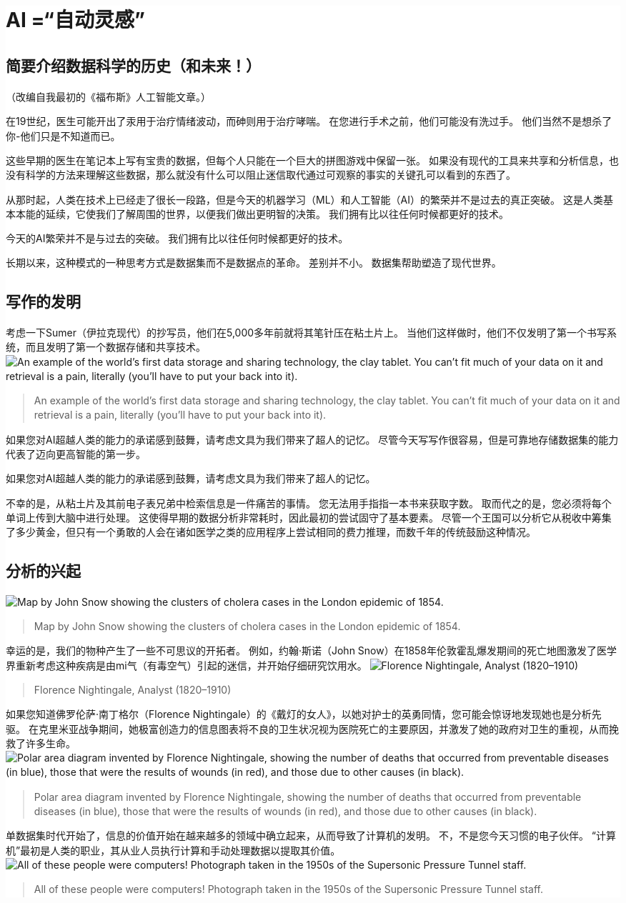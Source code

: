 # AI =“自动灵感”
## 简要介绍数据科学的历史（和未来！）

（改编自我最初的《福布斯》人工智能文章。）

在19世纪，医生可能开出了汞用于治疗情绪波动，而砷则用于治疗哮喘。 在您进行手术之前，他们可能没有洗过手。 他们当然不是想杀了你-他们只是不知道而已。

这些早期的医生在笔记本上写有宝贵的数据，但每个人只能在一个巨大的拼图游戏中保留一张。 如果没有现代的工具来共享和分析信息，也没有科学的方法来理解这些数据，那么就没有什么可以阻止迷信取代通过可观察的事实的关键孔可以看到的东西了。

从那时起，人类在技术上已经走了很长一段路，但是今天的机器学习（ML）和人工智能（AI）的繁荣并不是过去的真正突破。 这是人类基本本能的延续，它使我们了解周围的世界，以便我们做出更明智的决策。 我们拥有比以往任何时候都更好的技术。

今天的AI繁荣并不是与过去的突破。 我们拥有比以往任何时候都更好的技术。

长期以来，这种模式的一种思考方式是数据集而不是数据点的革命。 差别并不小。 数据集帮助塑造了现代世界。
## 写作的发明

考虑一下Sumer（伊拉克现代）的抄写员，他们在5,000多年前就将其笔针压在粘土片上。 当他们这样做时，他们不仅发明了第一个书写系统，而且发明了第一个数据存储和共享技术。
![An example of the world’s first data storage and sharing technology, the clay tablet. You can’t fit much of your data on it and retrieval is a pain, literally (you’ll have to put your back into it).](0!q-ujGqwCy82F35lj)
> An example of the world’s first data storage and sharing technology, the clay tablet. You can’t fit much of your data on it and retrieval is a pain, literally (you’ll have to put your back into it).


如果您对AI超越人类的能力的承诺感到鼓舞，请考虑文具为我们带来了超人的记忆。 尽管今天写写作很容易，但是可靠地存储数据集的能力代表了迈向更高智能的第一步。

如果您对AI超越人类的能力的承诺感到鼓舞，请考虑文具为我们带来了超人的记忆。

不幸的是，从粘土片及其前电子表兄弟中检索信息是一件痛苦的事情。 您无法用手指指一本书来获取字数。 取而代之的是，您必须将每个单词上传到大脑中进行处理。 这使得早期的数据分析非常耗时，因此最初的尝试固守了基本要素。 尽管一个王国可以分析它从税收中筹集了多少黄金，但只有一个勇敢的人会在诸如医学之类的应用程序上尝试相同的费力推理，而数千年的传统鼓励这种情况。
## 分析的兴起
![Map by John Snow showing the clusters of cholera cases in the London epidemic of 1854.](0!spPLxPgzAPh0mE9G)
> Map by John Snow showing the clusters of cholera cases in the London epidemic of 1854.


幸运的是，我们的物种产生了一些不可思议的开拓者。 例如，约翰·斯诺（John Snow）在1858年伦敦霍乱爆发期间的死亡地图激发了医学界重新考虑这种疾病是由mi气（有毒空气）引起的迷信，并开始仔细研究饮用水。
![Florence Nightingale, Analyst (1820–1910)](0!h2rshFec7XWyHJBr)
> Florence Nightingale, Analyst (1820–1910)


如果您知道佛罗伦萨·南丁格尔（Florence Nightingale）的《戴灯的女人》，以她对护士的英勇同情，您可能会惊讶地发现她也是分析先驱。 在克里米亚战争期间，她极富创造力的信息图表将不良的卫生状况视为医院死亡的主要原因，并激发了她的政府对卫生的重视，从而挽救了许多生命。
![Polar area diagram invented by Florence Nightingale, showing the number of deaths that occurred from preventable diseases (in blue), those that were the results of wounds (in red), and those due to other causes (in black).](0!2T6WRpQy7Zu7vacM)
> Polar area diagram invented by Florence Nightingale, showing the number of deaths that occurred from preventable diseases (in blue), those that were the results of wounds (in red), and those due to other causes (in black).


单数据集时代开始了，信息的价值开始在越来越多的领域中确立起来，从而导致了计算机的发明。 不，不是您今天习惯的电子伙伴。 “计算机”最初是人类的职业，其从业人员执行计算和手动处理数据以提取其价值。
![All of these people were computers! Photograph taken in the 1950s of the Supersonic Pressure Tunnel staff.](0!8HbJs0p4NuALzFmL)
> All of these people were computers! Photograph taken in the 1950s of the Supersonic Pressure Tunnel staff.
